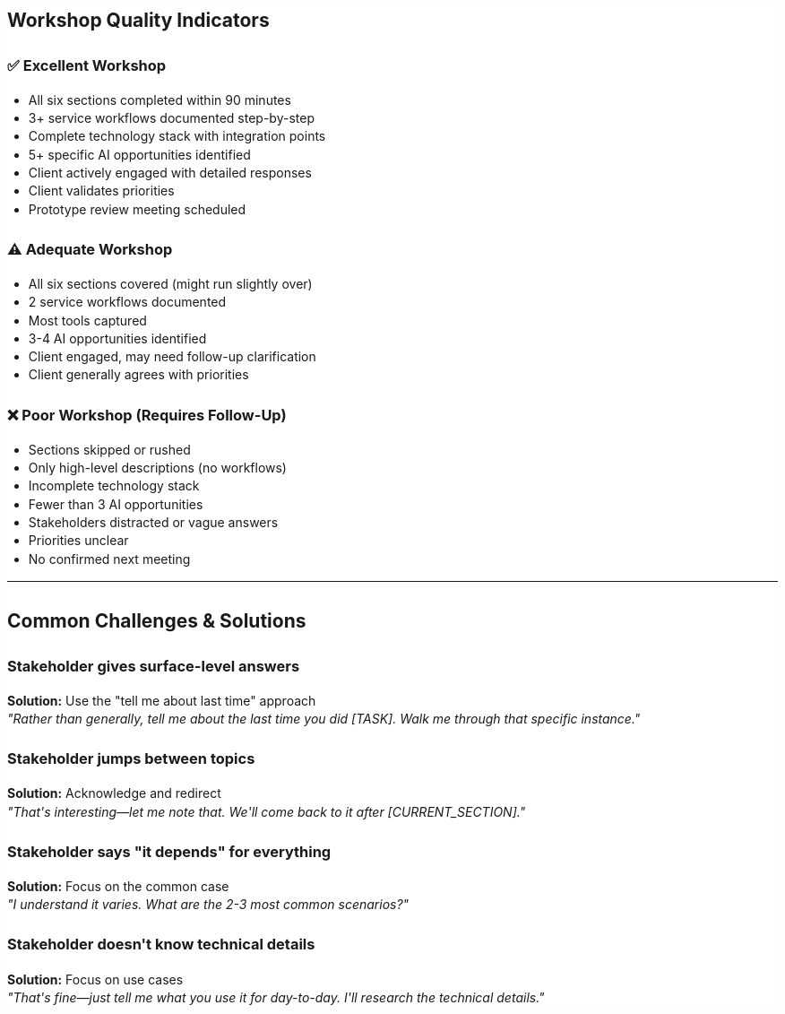 ## Workshop Quality Indicators

### ✅ Excellent Workshop

- All six sections completed within 90 minutes
- 3+ service workflows documented step-by-step
- Complete technology stack with integration points
- 5+ specific AI opportunities identified
- Client actively engaged with detailed responses
- Client validates priorities
- Prototype review meeting scheduled

### ⚠️ Adequate Workshop

- All six sections covered (might run slightly over)
- 2 service workflows documented
- Most tools captured
- 3-4 AI opportunities identified
- Client engaged, may need follow-up clarification
- Client generally agrees with priorities

### ❌ Poor Workshop (Requires Follow-Up)

- Sections skipped or rushed
- Only high-level descriptions (no workflows)
- Incomplete technology stack
- Fewer than 3 AI opportunities
- Stakeholders distracted or vague answers
- Priorities unclear
- No confirmed next meeting

---

## Common Challenges & Solutions

### Stakeholder gives surface-level answers
**Solution:** Use the "tell me about last time" approach  
*"Rather than generally, tell me about the last time you did [TASK]. Walk me through that specific instance."*

### Stakeholder jumps between topics
**Solution:** Acknowledge and redirect  
*"That's interesting—let me note that. We'll come back to it after [CURRENT_SECTION]."*

### Stakeholder says "it depends" for everything
**Solution:** Focus on the common case  
*"I understand it varies. What are the 2-3 most common scenarios?"*

### Stakeholder doesn't know technical details
**Solution:** Focus on use cases  
*"That's fine—just tell me what you use it for day-to-day. I'll research the technical details."*
